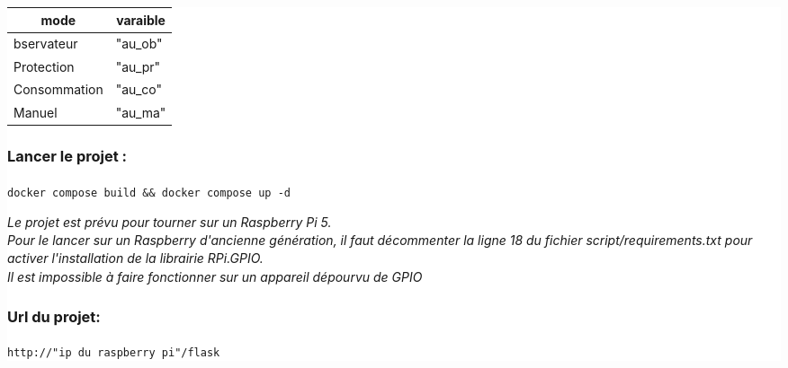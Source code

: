 |   mode     |varaible |      
|------------|---------|
| bservateur | "au_ob" |
| Protection | "au_pr" |
|Consommation| "au_co" |
|   Manuel   | "au_ma" |


### Lancer le projet :
`docker compose build && docker compose up -d`

*Le projet est prévu pour tourner sur un Raspberry Pi 5.\
Pour le lancer sur un Raspberry d'ancienne génération, il faut décommenter la ligne 18 du fichier script/requirements.txt pour activer l'installation de la librairie RPi.GPIO.\
Il est impossible à faire fonctionner sur un appareil dépourvu de GPIO*

### Url du projet:
`http://"ip du raspberry pi"/flask`